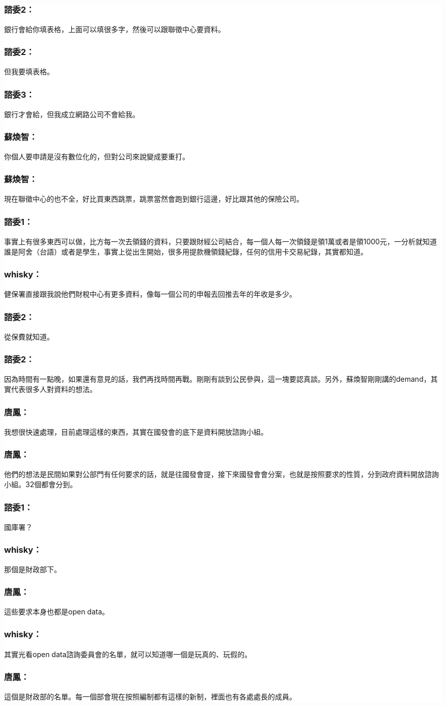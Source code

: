 ### 諮委2：
銀行會給你填表格，上面可以填很多字，然後可以跟聯徵中心要資料。

### 諮委2：
但我要填表格。

### 諮委3：
銀行才會給，但我成立網路公司不會給我。

### 蘇煥智：
你個人要申請是沒有數位化的，但對公司來說變成要重打。

### 蘇煥智：
現在聯徵中心的也不全，好比買東西跳票，跳票當然會跑到銀行這邊，好比跟其他的保險公司。

### 諮委1：
事實上有很多東西可以做，比方每一次去領錢的資料，只要跟財經公司結合，每一個人每一次領錢是領1萬或者是領1000元，一分析就知道誰是阿舍（台語）或者是學生，事實上從出生開始，很多用提款機領錢紀錄，任何的信用卡交易紀錄，其實都知道。

### whisky：
健保署直接跟我說他們財稅中心有更多資料，像每一個公司的申報去回推去年的年收是多少。

### 諮委2：
從保費就知道。

### 諮委2：
因為時間有一點晚，如果還有意見的話，我們再找時間再戰。剛剛有談到公民參與，這一塊要認真談。另外，蘇煥智剛剛講的demand，其實代表很多人對資料的想法。

### 唐鳳：
我想很快速處理，目前處理這樣的東西，其實在國發會的底下是資料開放諮詢小組。

### 唐鳳：
他們的想法是民間如果對公部門有任何要求的話，就是往國發會提，接下來國發會會分案，也就是按照要求的性質，分到政府資料開放諮詢小組。32個都會分到。

### 諮委1：
國庫署？

### whisky：
那個是財政部下。

### 唐鳳：
這些要求本身也都是open data。

### whisky：
其實光看open data諮詢委員會的名單，就可以知道哪一個是玩真的、玩假的。

### 唐鳳：
這個是財政部的名單。每一個部會現在按照編制都有這樣的新制，裡面也有各處處長的成員。
